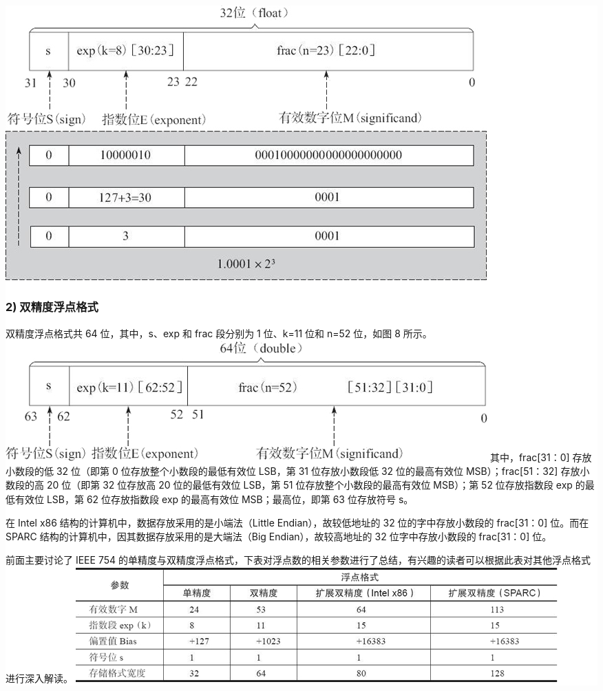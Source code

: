 ![](img/float-13.jpg)

### 2) 双精度浮点格式
双精度浮点格式共 64 位，其中，s、exp 和 frac 段分别为 1 位、k=11 位和 n=52 位，如图 8 所示。
![](img/float-14.jpg)
其中，frac[31：0] 存放小数段的低 32 位（即第 0 位存放整个小数段的最低有效位 LSB，第 31 位存放小数段低 32 位的最高有效位 MSB）；frac[51：32] 存放小数段的高 20 位（即第 32 位存放高 20 位的最低有效位 LSB，第 51 位存放整个小数段的最高有效位 MSB）；第 52 位存放指数段 exp 的最低有效位 LSB，第 62 位存放指数段 exp 的最高有效位 MSB；最高位，即第 63 位存放符号 s。

在 Intel x86 结构的计算机中，数据存放采用的是小端法（Little Endian），故较低地址的 32 位的字中存放小数段的 frac[31：0] 位。而在 SPARC 结构的计算机中，因其数据存放采用的是大端法（Big Endian），故较高地址的 32 位字中存放小数段的 frac[31：0] 位。

前面主要讨论了 IEEE 754 的单精度与双精度浮点格式，下表对浮点数的相关参数进行了总结，有兴趣的读者可以根据此表对其他浮点格式进行深入解读。
![](img/float-15.jpg)
